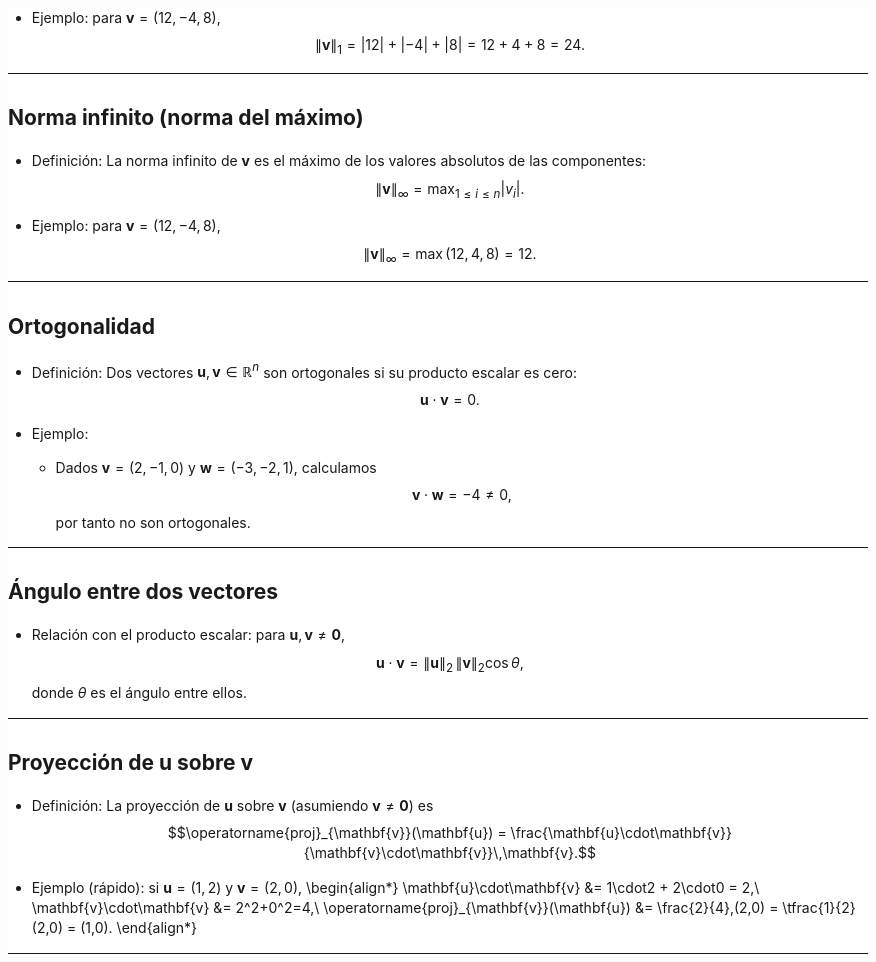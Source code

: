 - Ejemplo: para $\mathbf{v}=(12,-4,8)$,
    $$\|\mathbf{v}\|_1 = |12|+|-4|+|8| = 12+4+8 = 24.$$

---

## Norma infinito (norma del máximo)

- Definición: La norma infinito de $\mathbf{v}$ es el máximo de los valores absolutos de las componentes:
    $$\|\mathbf{v}\|_{\infty} = \max_{1\le i\le n} |v_i|.$$

- Ejemplo: para $\mathbf{v}=(12,-4,8)$,
    $$\|\mathbf{v}\|_{\infty} = \max(12,4,8) = 12.$$

---

## Ortogonalidad

- Definición: Dos vectores $\mathbf{u},\mathbf{v}\in\mathbb{R}^n$ son ortogonales si su producto escalar es cero:
    $$\mathbf{u}\cdot\mathbf{v} = 0.$$

- Ejemplo:
    - Dados $\mathbf{v}=(2,-1,0)$ y $\mathbf{w}=(-3,-2,1)$, calculamos
        $$\mathbf{v}\cdot\mathbf{w} = -4 \neq 0,$$
        por tanto no son ortogonales.

---

## Ángulo entre dos vectores

- Relación con el producto escalar: para $\mathbf{u},\mathbf{v}\ne\mathbf{0}$,
    $$\mathbf{u}\cdot\mathbf{v} = \|\mathbf{u}\|_2\,\|\mathbf{v}\|_2\cos\theta,$$
    donde $\theta$ es el ángulo entre ellos.

---

## Proyección de $\mathbf{u}$ sobre $\mathbf{v}$

- Definición: La proyección de $\mathbf{u}$ sobre $\mathbf{v}$ (asumiendo $\mathbf{v}\ne\mathbf{0}$) es
    $$\operatorname{proj}_{\mathbf{v}}(\mathbf{u}) = \frac{\mathbf{u}\cdot\mathbf{v}}{\mathbf{v}\cdot\mathbf{v}}\,\mathbf{v}.$$ 

- Ejemplo (rápido): si $\mathbf{u}=(1,2)$ y $\mathbf{v}=(2,0)$,
    \begin{align*}
    \mathbf{u}\cdot\mathbf{v} &= 1\cdot2 + 2\cdot0 = 2,\\
    \mathbf{v}\cdot\mathbf{v} &= 2^2+0^2=4,\\
    \operatorname{proj}_{\mathbf{v}}(\mathbf{u}) &= \frac{2}{4}\,(2,0) = \tfrac{1}{2}(2,0) = (1,0).
    \end{align*}

---
